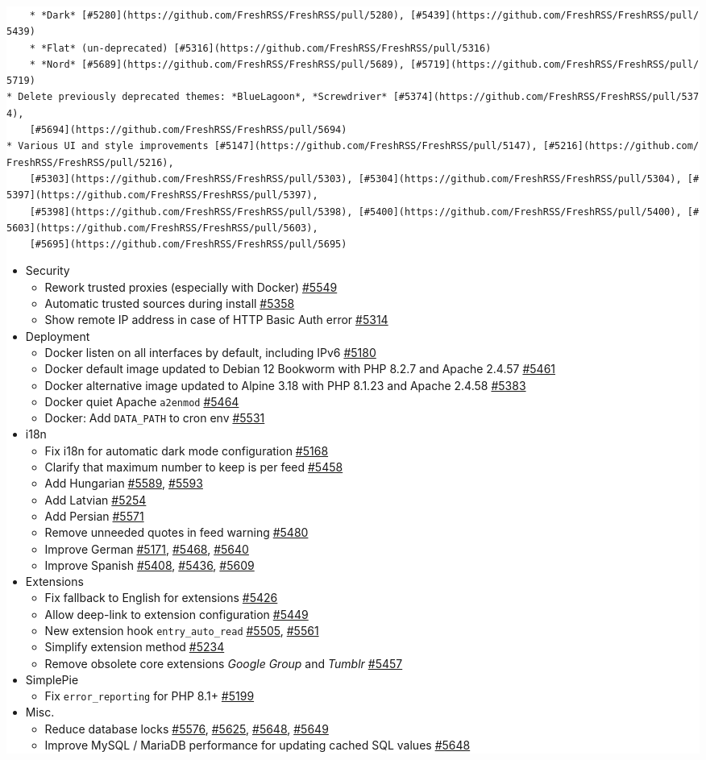 		* *Dark* [#5280](https://github.com/FreshRSS/FreshRSS/pull/5280), [#5439](https://github.com/FreshRSS/FreshRSS/pull/5439)
		* *Flat* (un-deprecated) [#5316](https://github.com/FreshRSS/FreshRSS/pull/5316)
		* *Nord* [#5689](https://github.com/FreshRSS/FreshRSS/pull/5689), [#5719](https://github.com/FreshRSS/FreshRSS/pull/5719)
	* Delete previously deprecated themes: *BlueLagoon*, *Screwdriver* [#5374](https://github.com/FreshRSS/FreshRSS/pull/5374),
		[#5694](https://github.com/FreshRSS/FreshRSS/pull/5694)
	* Various UI and style improvements [#5147](https://github.com/FreshRSS/FreshRSS/pull/5147), [#5216](https://github.com/FreshRSS/FreshRSS/pull/5216),
		[#5303](https://github.com/FreshRSS/FreshRSS/pull/5303), [#5304](https://github.com/FreshRSS/FreshRSS/pull/5304), [#5397](https://github.com/FreshRSS/FreshRSS/pull/5397),
		[#5398](https://github.com/FreshRSS/FreshRSS/pull/5398), [#5400](https://github.com/FreshRSS/FreshRSS/pull/5400), [#5603](https://github.com/FreshRSS/FreshRSS/pull/5603),
		[#5695](https://github.com/FreshRSS/FreshRSS/pull/5695)
* Security
	* Rework trusted proxies (especially with Docker) [#5549](https://github.com/FreshRSS/FreshRSS/pull/5549)
	* Automatic trusted sources during install [#5358](https://github.com/FreshRSS/FreshRSS/pull/5358)
	* Show remote IP address in case of HTTP Basic Auth error [#5314](https://github.com/FreshRSS/FreshRSS/pull/5314)
* Deployment
	* Docker listen on all interfaces by default, including IPv6 [#5180](https://github.com/FreshRSS/FreshRSS/pull/5180)
	* Docker default image updated to Debian 12 Bookworm with PHP 8.2.7 and Apache 2.4.57 [#5461](https://github.com/FreshRSS/FreshRSS/pull/5461)
	* Docker alternative image updated to Alpine 3.18 with PHP 8.1.23 and Apache 2.4.58 [#5383](https://github.com/FreshRSS/FreshRSS/pull/5383)
	* Docker quiet Apache `a2enmod` [#5464](https://github.com/FreshRSS/FreshRSS/pull/5464)
	* Docker: Add `DATA_PATH` to cron env [#5531](https://github.com/FreshRSS/FreshRSS/pull/5531)
* i18n
	* Fix i18n for automatic dark mode configuration [#5168](https://github.com/FreshRSS/FreshRSS/pull/5168)
	* Clarify that maximum number to keep is per feed [#5458](https://github.com/FreshRSS/FreshRSS/pull/5458)
	* Add Hungarian [#5589](https://github.com/FreshRSS/FreshRSS/pull/5589), [#5593](https://github.com/FreshRSS/FreshRSS/pull/5593)
	* Add Latvian [#5254](https://github.com/FreshRSS/FreshRSS/pull/5254)
	* Add Persian [#5571](https://github.com/FreshRSS/FreshRSS/pull/5571)
	* Remove unneeded quotes in feed warning [#5480](https://github.com/FreshRSS/FreshRSS/pull/5480)
	* Improve German [#5171](https://github.com/FreshRSS/FreshRSS/pull/5171), [#5468](https://github.com/FreshRSS/FreshRSS/pull/5468),
		[#5640](https://github.com/FreshRSS/FreshRSS/pull/5640)
	* Improve Spanish [#5408](https://github.com/FreshRSS/FreshRSS/pull/5408), [#5436](https://github.com/FreshRSS/FreshRSS/pull/5436),
		[#5609](https://github.com/FreshRSS/FreshRSS/pull/5609)
* Extensions
	* Fix fallback to English for extensions [#5426](https://github.com/FreshRSS/FreshRSS/pull/5426)
	* Allow deep-link to extension configuration [#5449](https://github.com/FreshRSS/FreshRSS/pull/5449)
	* New extension hook `entry_auto_read` [#5505](https://github.com/FreshRSS/FreshRSS/pull/5505), [#5561](https://github.com/FreshRSS/FreshRSS/pull/5561)
	* Simplify extension method [#5234](https://github.com/FreshRSS/FreshRSS/pull/5234)
	* Remove obsolete core extensions *Google Group* and *Tumblr* [#5457](https://github.com/FreshRSS/FreshRSS/pull/5457)
* SimplePie
	* Fix `error_reporting` for PHP 8.1+ [#5199](https://github.com/FreshRSS/FreshRSS/pull/5199)
* Misc.
	* Reduce database locks [#5576](https://github.com/FreshRSS/FreshRSS/pull/5576), [#5625](https://github.com/FreshRSS/FreshRSS/pull/5625),
		[#5648](https://github.com/FreshRSS/FreshRSS/pull/5648), [#5649](https://github.com/FreshRSS/FreshRSS/pull/5649)
	* Improve MySQL / MariaDB performance for updating cached SQL values [#5648](https://github.com/FreshRSS/FreshRSS/pull/5648)